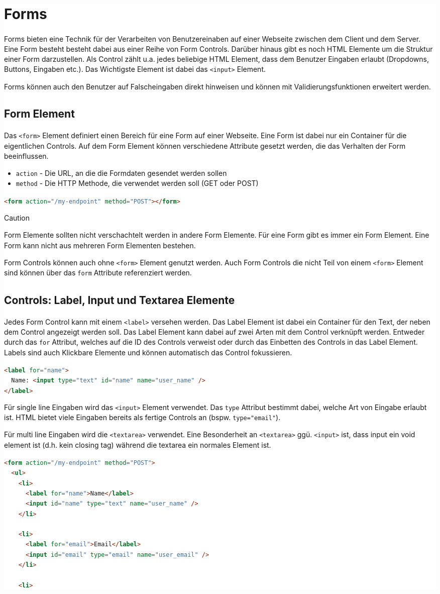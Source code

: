 # Forms

Forms bieten eine Technik für der Verarbeiten von Benutzereinaben auf einer Webseite zwischen dem Client und dem Server. Eine Form besteht besteht dabei aus einer Reihe von Form Controls. Darüber hinaus gibt es noch HTML Elemente um die Struktur einer Form darzustellen. Als Control zählt u.a. jedes beliebige HTML Element, dass dem Benutzer Eingaben erlaubt (Dropdowns, Buttons, Eingaben etc.). Das Wichtigste Element ist dabei das `<input>` Element.

Forms können auch den Benutzer auf Falscheingaben direkt hinweisen und können mit Validierungsfunktionen erweitert werden.

## Form Element

Das `<form>` Element definiert einen Bereich für eine Form auf einer Webseite. Eine Form ist dabei nur ein Container für die eigentlichen Controls. Auf dem Form Element können verschiedene Attribute gesetzt werden, die das Verhalten der Form beeinflussen.

- `action` - Die URL, an die die Formdaten gesendet werden sollen
- `method` - Die HTTP Methode, die verwendet werden soll (GET oder POST)

```html
<form action="/my-endpoint" method="POST"></form>
```

> [!CAUTION]
> Form Elemente sollten nicht verschachtelt werden in andere Form Elemente. Für eine Form gibt es immer ein Form Element. Eine Form kann nicht aus mehreren Form Elementen bestehen.

Form Controls können auch ohne `<form>` Element genutzt werden. Auch Form Controls die nicht Teil von einem `<form>` Element sind können über das `form` Attribute referenziert werden.

## Controls: Label, Input und Textarea Elemente

Jedes Form Control kann mit einem `<label>` versehen werden. Das Label Element ist dabei ein Container für den Text, der neben dem Control angezeigt werden soll. Das Label Element kann dabei auf zwei Arten mit dem Control verknüpft werden. Entweder durch das `for` Attribut, welches auf die ID des Controls verweist oder durch das Einbetten des Controls in das Label Element. Labels sind auch Klickbare Elemente und können automatisch das Control fokussieren.

```html
<label for="name">
  Name: <input type="text" id="name" name="user_name" />
</label>
```

Für single line Eingaben wird das `<input>` Element verwendet. Das `type` Attribut bestimmt dabei, welche Art von Eingabe erlaubt ist. HTML bietet viele Eingaben bereits als fertige Controls an (bspw. `type="email"`).

Für multi line Eingaben wird die `<textarea>` verwendet. Eine Besonderheit an `<textarea>` ggü. `<input>` ist, dass input ein void element ist (d.h. kein closing tag) während die textarea ein normales Element ist.

```html
<form action="/my-endpoint" method="POST">
  <ul>
    <li>
      <label for="name">Name</label>
      <input id="name" type="text" name="user_name" />
    </li>

    <li>
      <label for="email">Email</label>
      <input id="email" type="email" name="user_email" />
    </li>

    <li>
```